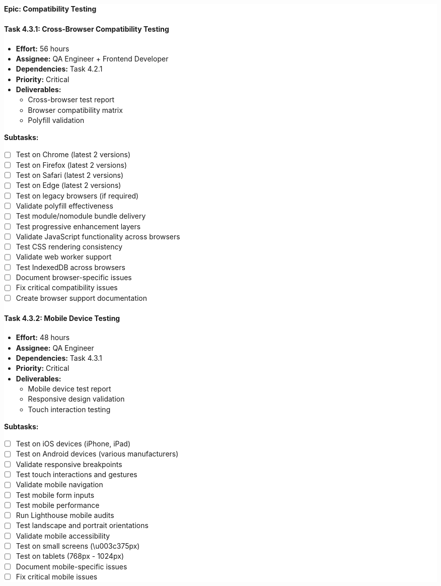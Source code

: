 **Epic: Compatibility Testing**

#### Task 4.3.1: Cross-Browser Compatibility Testing
- **Effort:** 56 hours
- **Assignee:** QA Engineer + Frontend Developer
- **Dependencies:** Task 4.2.1
- **Priority:** Critical
- **Deliverables:**
  - Cross-browser test report
  - Browser compatibility matrix
  - Polyfill validation

**Subtasks:**
- [ ] Test on Chrome (latest 2 versions)
- [ ] Test on Firefox (latest 2 versions)
- [ ] Test on Safari (latest 2 versions)
- [ ] Test on Edge (latest 2 versions)
- [ ] Test on legacy browsers (if required)
- [ ] Validate polyfill effectiveness
- [ ] Test module/nomodule bundle delivery
- [ ] Test progressive enhancement layers
- [ ] Validate JavaScript functionality across browsers
- [ ] Test CSS rendering consistency
- [ ] Validate web worker support
- [ ] Test IndexedDB across browsers
- [ ] Document browser-specific issues
- [ ] Fix critical compatibility issues
- [ ] Create browser support documentation

#### Task 4.3.2: Mobile Device Testing
- **Effort:** 48 hours
- **Assignee:** QA Engineer
- **Dependencies:** Task 4.3.1
- **Priority:** Critical
- **Deliverables:**
  - Mobile device test report
  - Responsive design validation
  - Touch interaction testing

**Subtasks:**
- [ ] Test on iOS devices (iPhone, iPad)
- [ ] Test on Android devices (various manufacturers)
- [ ] Validate responsive breakpoints
- [ ] Test touch interactions and gestures
- [ ] Validate mobile navigation
- [ ] Test mobile form inputs
- [ ] Test mobile performance
- [ ] Run Lighthouse mobile audits
- [ ] Test landscape and portrait orientations
- [ ] Validate mobile accessibility
- [ ] Test on small screens (\u003c375px)
- [ ] Test on tablets (768px - 1024px)
- [ ] Document mobile-specific issues
- [ ] Fix critical mobile issues
